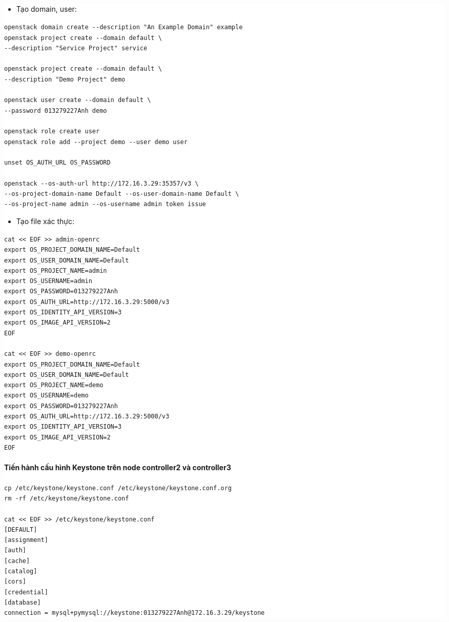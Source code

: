 - Tạo domain, user:

```
openstack domain create --description "An Example Domain" example
openstack project create --domain default \
--description "Service Project" service

openstack project create --domain default \
--description "Demo Project" demo

openstack user create --domain default \
--password 013279227Anh demo

openstack role create user
openstack role add --project demo --user demo user

unset OS_AUTH_URL OS_PASSWORD

openstack --os-auth-url http://172.16.3.29:35357/v3 \
--os-project-domain-name Default --os-user-domain-name Default \
--os-project-name admin --os-username admin token issue
```

- Tạo file xác thực:

```
cat << EOF >> admin-openrc
export OS_PROJECT_DOMAIN_NAME=Default
export OS_USER_DOMAIN_NAME=Default
export OS_PROJECT_NAME=admin
export OS_USERNAME=admin
export OS_PASSWORD=013279227Anh
export OS_AUTH_URL=http://172.16.3.29:5000/v3
export OS_IDENTITY_API_VERSION=3
export OS_IMAGE_API_VERSION=2
EOF

cat << EOF >> demo-openrc
export OS_PROJECT_DOMAIN_NAME=Default
export OS_USER_DOMAIN_NAME=Default
export OS_PROJECT_NAME=demo
export OS_USERNAME=demo
export OS_PASSWORD=013279227Anh
export OS_AUTH_URL=http://172.16.3.29:5000/v3
export OS_IDENTITY_API_VERSION=3
export OS_IMAGE_API_VERSION=2
EOF
```

#### Tiến hành cấu hình Keystone trên node controller2 và controller3

```
cp /etc/keystone/keystone.conf /etc/keystone/keystone.conf.org
rm -rf /etc/keystone/keystone.conf

cat << EOF >> /etc/keystone/keystone.conf
[DEFAULT]
[assignment]
[auth]
[cache]
[catalog]
[cors]
[credential]
[database]
connection = mysql+pymysql://keystone:013279227Anh@172.16.3.29/keystone
```